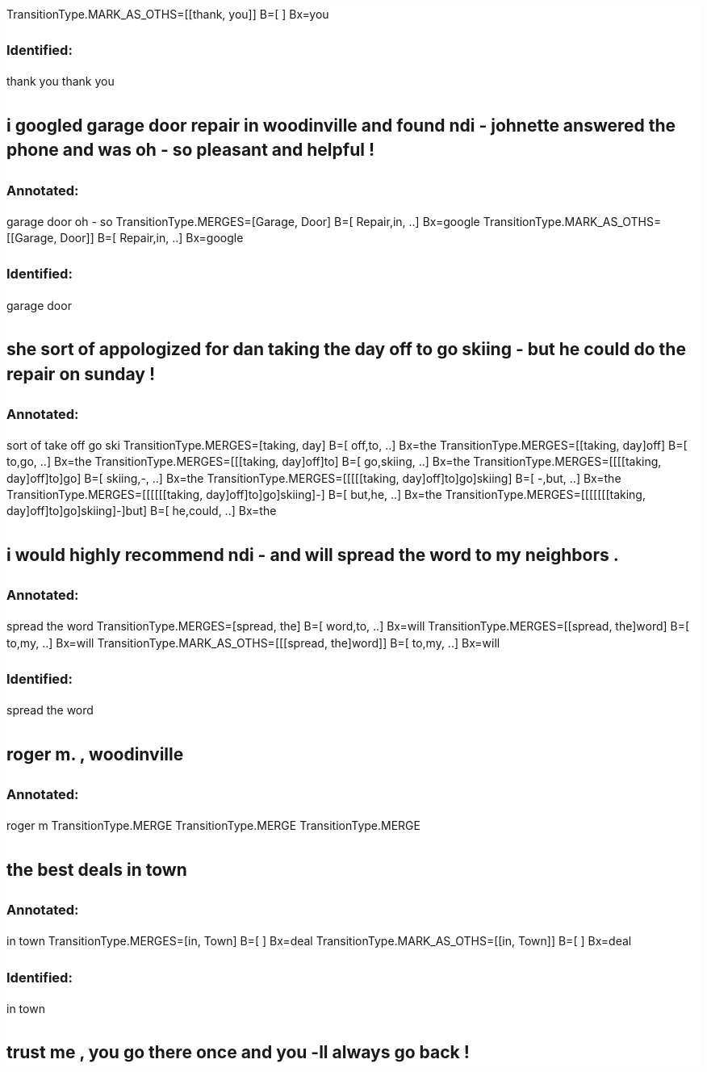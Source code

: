 TransitionType.MARK_AS_OTHS=[[thank, you]]            B=[ ] Bx=you
### Identified: 
thank you
thank you
## i googled garage door repair in woodinville and found ndi - johnette answered the phone and was oh - so pleasant and helpful !
### Annotated:
garage door
oh - so
TransitionType.MERGES=[Garage, Door]            B=[ Repair,in, ..] Bx=google
TransitionType.MARK_AS_OTHS=[[Garage, Door]]          B=[ Repair,in, ..] Bx=google
### Identified: 
garage door
## she sort of appologized for dan taking the day off to go skiing - but he could do the repair on sunday !
### Annotated:
sort of
take off
go ski
TransitionType.MERGES=[taking, day]             B=[ off,to, ..] Bx=the
TransitionType.MERGES=[[taking, day]off]        B=[ to,go, ..] Bx=the
TransitionType.MERGES=[[[taking, day]off]to]    B=[ go,skiing, ..] Bx=the
TransitionType.MERGES=[[[[taking, day]off]to]go] B=[ skiing,-, ..] Bx=the
TransitionType.MERGES=[[[[[taking, day]off]to]go]skiing] B=[ -,but, ..] Bx=the
TransitionType.MERGES=[[[[[[taking, day]off]to]go]skiing]-] B=[ but,he, ..] Bx=the
TransitionType.MERGES=[[[[[[[taking, day]off]to]go]skiing]-]but] B=[ he,could, ..] Bx=the
## i would highly recommend ndi - and will spread the word to my neighbors .
### Annotated:
spread the word
TransitionType.MERGES=[spread, the]             B=[ word,to, ..] Bx=will
TransitionType.MERGES=[[spread, the]word]       B=[ to,my, ..] Bx=will
TransitionType.MARK_AS_OTHS=[[[spread, the]word]]     B=[ to,my, ..] Bx=will
### Identified: 
spread the word
## roger m. , woodinville
### Annotated:
roger m
TransitionType.MERGE
TransitionType.MERGE
TransitionType.MERGE
## the best deals in town
### Annotated:
in town
TransitionType.MERGES=[in, Town]                B=[ ] Bx=deal
TransitionType.MARK_AS_OTHS=[[in, Town]]              B=[ ] Bx=deal
### Identified: 
in town
## trust me , you go there once and you -ll always go back !
